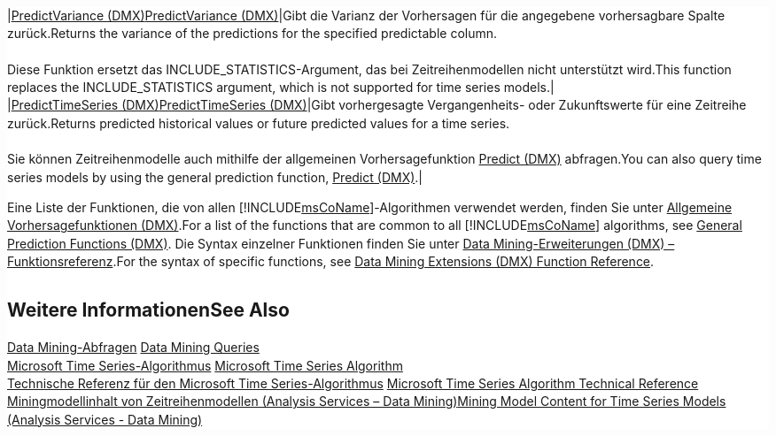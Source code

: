 |[<span data-ttu-id="d759f-251">PredictVariance &#40;DMX&#41;</span><span class="sxs-lookup"><span data-stu-id="d759f-251">PredictVariance &#40;DMX&#41;</span></span>](/sql/dmx/predictvariance-dmx)|<span data-ttu-id="d759f-252">Gibt die Varianz der Vorhersagen für die angegebene vorhersagbare Spalte zurück.</span><span class="sxs-lookup"><span data-stu-id="d759f-252">Returns the variance of the predictions for the specified predictable column.</span></span><br /><br /> <span data-ttu-id="d759f-253">Diese Funktion ersetzt das INCLUDE_STATISTICS-Argument, das bei Zeitreihenmodellen nicht unterstützt wird.</span><span class="sxs-lookup"><span data-stu-id="d759f-253">This function replaces the INCLUDE_STATISTICS argument, which is not supported for time series models.</span></span>|  
|[<span data-ttu-id="d759f-254">PredictTimeSeries &#40;DMX&#41;</span><span class="sxs-lookup"><span data-stu-id="d759f-254">PredictTimeSeries &#40;DMX&#41;</span></span>](/sql/dmx/predicttimeseries-dmx)|<span data-ttu-id="d759f-255">Gibt vorhergesagte Vergangenheits- oder Zukunftswerte für eine Zeitreihe zurück.</span><span class="sxs-lookup"><span data-stu-id="d759f-255">Returns predicted historical values or future predicted values for a time series.</span></span><br /><br /> <span data-ttu-id="d759f-256">Sie können Zeitreihenmodelle auch mithilfe der allgemeinen Vorhersagefunktion [Predict &#40;DMX&#41;](/sql/dmx/predict-dmx) abfragen.</span><span class="sxs-lookup"><span data-stu-id="d759f-256">You can also query time series models by using the general prediction function, [Predict &#40;DMX&#41;](/sql/dmx/predict-dmx).</span></span>|  
  
 <span data-ttu-id="d759f-257">Eine Liste der Funktionen, die von allen [!INCLUDE[msCoName](../../includes/msconame-md.md)]-Algorithmen verwendet werden, finden Sie unter [Allgemeine Vorhersagefunktionen &#40;DMX&#41;](/sql/dmx/general-prediction-functions-dmx).</span><span class="sxs-lookup"><span data-stu-id="d759f-257">For a list of the functions that are common to all [!INCLUDE[msCoName](../../includes/msconame-md.md)] algorithms, see [General Prediction Functions &#40;DMX&#41;](/sql/dmx/general-prediction-functions-dmx).</span></span> <span data-ttu-id="d759f-258">Die Syntax einzelner Funktionen finden Sie unter [Data Mining-Erweiterungen &#40;DMX&#41; – Funktionsreferenz](/sql/dmx/data-mining-extensions-dmx-function-reference).</span><span class="sxs-lookup"><span data-stu-id="d759f-258">For the syntax of specific functions, see [Data Mining Extensions &#40;DMX&#41; Function Reference](/sql/dmx/data-mining-extensions-dmx-function-reference).</span></span>  
  
## <a name="see-also"></a><span data-ttu-id="d759f-259">Weitere Informationen</span><span class="sxs-lookup"><span data-stu-id="d759f-259">See Also</span></span>  
 <span data-ttu-id="d759f-260">[Data Mining-Abfragen](data-mining-queries.md) </span><span class="sxs-lookup"><span data-stu-id="d759f-260">[Data Mining Queries](data-mining-queries.md) </span></span>  
 <span data-ttu-id="d759f-261">[Microsoft Time Series-Algorithmus](microsoft-time-series-algorithm.md) </span><span class="sxs-lookup"><span data-stu-id="d759f-261">[Microsoft Time Series Algorithm](microsoft-time-series-algorithm.md) </span></span>  
 <span data-ttu-id="d759f-262">[Technische Referenz für den Microsoft Time Series-Algorithmus](microsoft-time-series-algorithm-technical-reference.md) </span><span class="sxs-lookup"><span data-stu-id="d759f-262">[Microsoft Time Series Algorithm Technical Reference](microsoft-time-series-algorithm-technical-reference.md) </span></span>  
 [<span data-ttu-id="d759f-263">Miningmodellinhalt von Zeitreihenmodellen &#40;Analysis Services – Data Mining&#41;</span><span class="sxs-lookup"><span data-stu-id="d759f-263">Mining Model Content for Time Series Models &#40;Analysis Services - Data Mining&#41;</span></span>](mining-model-content-for-time-series-models-analysis-services-data-mining.md)  
  
  

